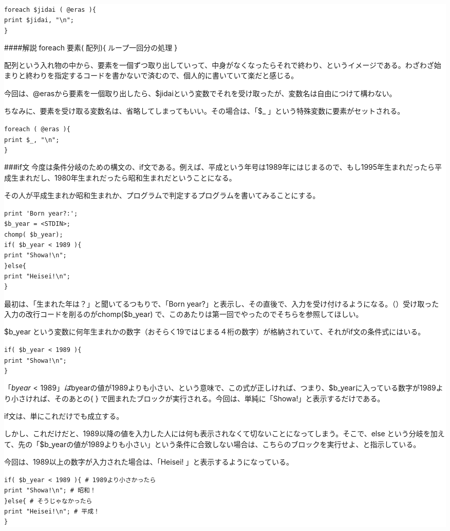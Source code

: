 	foreach $jidai ( @eras ){
	print $jidai, "\n";
	}

####解説
	foreach 要素( 配列){
	ループ一回分の処理
	}

配列という入れ物の中から、要素を一個ずつ取り出していって、中身がなくなったらそれで終わり、というイメージである。わざわざ始まりと終わりを指定するコードを書かないで済むので、個人的に書いていて楽だと感じる。

今回は、@erasから要素を一個取り出したら、$jidaiという変数でそれを受け取ったが、変数名は自由につけて構わない。

ちなみに、要素を受け取る変数名は、省略してしまってもいい。その場合は、「$_ 」という特殊変数に要素がセットされる。

	foreach ( @eras ){
	print $_, "\n";
	}

###if文
今度は条件分岐のための構文の、if文である。例えば、平成という年号は1989年にはじまるので、もし1995年生まれだったら平成生まれだし、1980年生まれだったら昭和生まれだということになる。

その人が平成生まれか昭和生まれか、プログラムで判定するプログラムを書いてみることにする。

	print 'Born year?:';
	$b_year = <STDIN>;
	chomp( $b_year);
	if( $b_year < 1989 ){
	print "Showa!\n";
	}else{
	print "Heisei!\n";
	}

最初は、「生まれた年は？」と聞いてるつもりで、「Born year?」と表示し、その直後で、入力を受け付けるようになる。（）受け取った入力の改行コードを削るのがchomp($b_year) で、このあたりは第一回でやったのでそちらを参照してほしい。

$b_year という変数に何年生まれかの数字（おそらく19ではじまる４桁の数字）が格納されていて、それがif文の条件式にはいる。

	if( $b_year < 1989 ){
	print "Showa!\n";
	}

	
「$byear < 1989 」は$byearの値が1989よりも小さい、という意味で、この式が正しければ、つまり、$b_yearに入っている数字が1989より小さければ、そのあとの{ } で囲まれたブロックが実行される。今回は、単純に「Showa!」と表示するだけである。


if文は、単にこれだけでも成立する。

しかし、これだけだと、1989以降の値を入力した人には何も表示されなくて切ないことになってしまう。そこで、else という分岐を加えて、先の「$b_yearの値が1989よりも小さい」という条件に合致しない場合は、こちらのブロックを実行せよ、と指示している。

今回は、1989以上の数字が入力された場合は、「Heisei! 」と表示するようになっている。

	if( $b_year < 1989 ){ # 1989より小さかったら
	print "Showa!\n"; # 昭和！
	}else{ # そうじゃなかったら
	print "Heisei!\n"; # 平成！
	}
